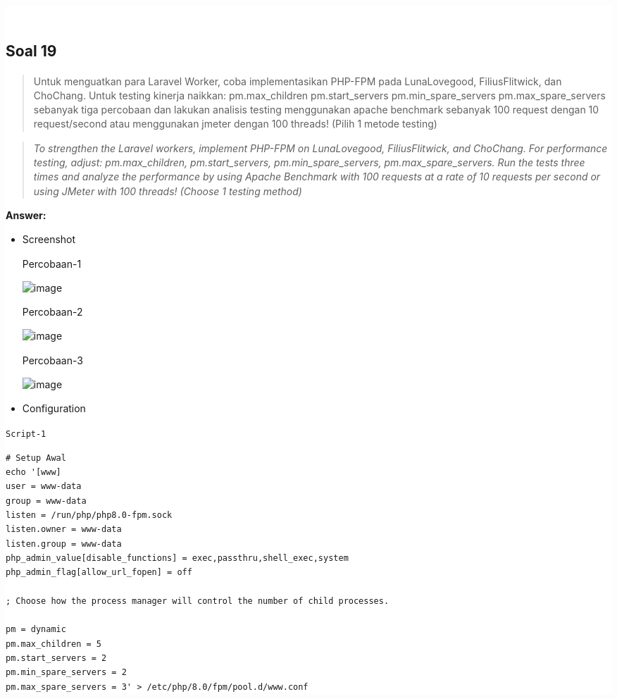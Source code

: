 <br>

## Soal 19

> Untuk menguatkan para Laravel Worker, coba implementasikan PHP-FPM pada LunaLovegood, FiliusFlitwick, dan ChoChang. Untuk testing kinerja naikkan: 
pm.max_children
pm.start_servers
pm.min_spare_servers
pm.max_spare_servers
sebanyak tiga percobaan dan lakukan analisis testing menggunakan apache benchmark sebanyak 100 request dengan 10 request/second atau menggunakan jmeter dengan 100 threads! (Pilih 1 metode testing)

> _To strengthen the Laravel workers, implement PHP-FPM on LunaLovegood, FiliusFlitwick, and ChoChang. For performance testing, adjust: pm.max_children, pm.start_servers, pm.min_spare_servers, pm.max_spare_servers. Run the tests three times and analyze the performance by using Apache Benchmark with 100 requests at a rate of 10 requests per second or using JMeter with 100 threads! (Choose 1 testing method)_

**Answer:**

- Screenshot

  Percobaan-1

  ![image](https://github.com/user-attachments/assets/30fcae7f-6436-4eec-8a9c-9e26361128cf)

  Percobaan-2

  ![image](https://github.com/user-attachments/assets/6c39eba0-acdb-435c-87d8-0383020281cc)

  Percobaan-3

  ![image](https://github.com/user-attachments/assets/206642bc-408c-44aa-8e1f-85cb846578cd)


- Configuration

`Script-1`

```
# Setup Awal
echo '[www]
user = www-data
group = www-data
listen = /run/php/php8.0-fpm.sock
listen.owner = www-data
listen.group = www-data
php_admin_value[disable_functions] = exec,passthru,shell_exec,system
php_admin_flag[allow_url_fopen] = off

; Choose how the process manager will control the number of child processes.

pm = dynamic
pm.max_children = 5
pm.start_servers = 2
pm.min_spare_servers = 2
pm.max_spare_servers = 3' > /etc/php/8.0/fpm/pool.d/www.conf
```
